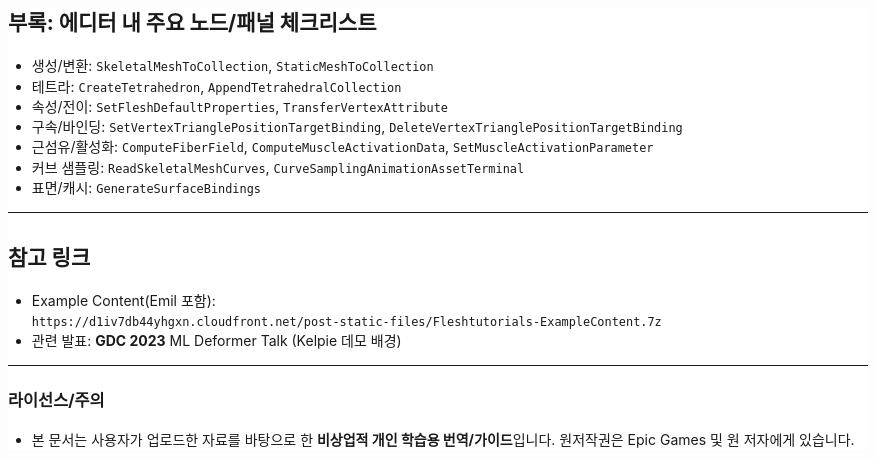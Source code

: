 
## 부록: 에디터 내 주요 노드/패널 체크리스트

- 생성/변환: `SkeletalMeshToCollection`, `StaticMeshToCollection`  
- 테트라: `CreateTetrahedron`, `AppendTetrahedralCollection`  
- 속성/전이: `SetFleshDefaultProperties`, `TransferVertexAttribute`  
- 구속/바인딩: `SetVertexTrianglePositionTargetBinding`, `DeleteVertexTrianglePositionTargetBinding`  
- 근섬유/활성화: `ComputeFiberField`, `ComputeMuscleActivationData`, `SetMuscleActivationParameter`  
- 커브 샘플링: `ReadSkeletalMeshCurves`, `CurveSamplingAnimationAssetTerminal`  
- 표면/캐시: `GenerateSurfaceBindings`

---

## 참고 링크

- Example Content(Emil 포함):  
  `https://d1iv7db44yhgxn.cloudfront.net/post-static-files/Fleshtutorials-ExampleContent.7z`
- 관련 발표: **GDC 2023** ML Deformer Talk (Kelpie 데모 배경)

---

### 라이선스/주의
- 본 문서는 사용자가 업로드한 자료를 바탕으로 한 **비상업적 개인 학습용 번역/가이드**입니다. 원저작권은 Epic Games 및 원 저자에게 있습니다.